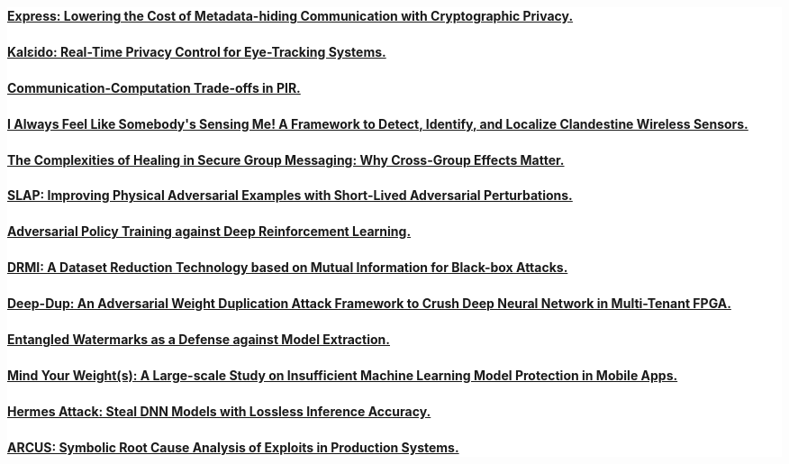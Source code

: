 #### [Express: Lowering the Cost of Metadata-hiding Communication with Cryptographic Privacy.](https://www.usenix.org/conference/usenixsecurity21/presentation/eskandarian)

#### [Kalεido: Real-Time Privacy Control for Eye-Tracking Systems.](https://www.usenix.org/conference/usenixsecurity21/presentation/li-jingjie)

#### [Communication-Computation Trade-offs in PIR.](https://www.usenix.org/conference/usenixsecurity21/presentation/ali)

#### [I Always Feel Like Somebody's Sensing Me! A Framework to Detect, Identify, and Localize Clandestine Wireless Sensors.](https://www.usenix.org/conference/usenixsecurity21/presentation/singh)

#### [The Complexities of Healing in Secure Group Messaging: Why Cross-Group Effects Matter.](https://www.usenix.org/conference/usenixsecurity21/presentation/cremers)

#### [SLAP: Improving Physical Adversarial Examples with Short-Lived Adversarial Perturbations.](https://www.usenix.org/conference/usenixsecurity21/presentation/lovisotto)

#### [Adversarial Policy Training against Deep Reinforcement Learning.](https://www.usenix.org/conference/usenixsecurity21/presentation/wu-xian)

#### [DRMI: A Dataset Reduction Technology based on Mutual Information for Black-box Attacks.](https://www.usenix.org/conference/usenixsecurity21/presentation/he-yingzhe)

#### [Deep-Dup: An Adversarial Weight Duplication Attack Framework to Crush Deep Neural Network in Multi-Tenant FPGA.](https://www.usenix.org/conference/usenixsecurity21/presentation/rakin)

#### [Entangled Watermarks as a Defense against Model Extraction.](https://www.usenix.org/conference/usenixsecurity21/presentation/jia)

#### [Mind Your Weight(s): A Large-scale Study on Insufficient Machine Learning Model Protection in Mobile Apps.](https://www.usenix.org/conference/usenixsecurity21/presentation/sun-zhichuang)

#### [Hermes Attack: Steal DNN Models with Lossless Inference Accuracy.](https://www.usenix.org/conference/usenixsecurity21/presentation/zhu)

#### [ARCUS: Symbolic Root Cause Analysis of Exploits in Production Systems.](https://www.usenix.org/conference/usenixsecurity21/presentation/yagemann)
